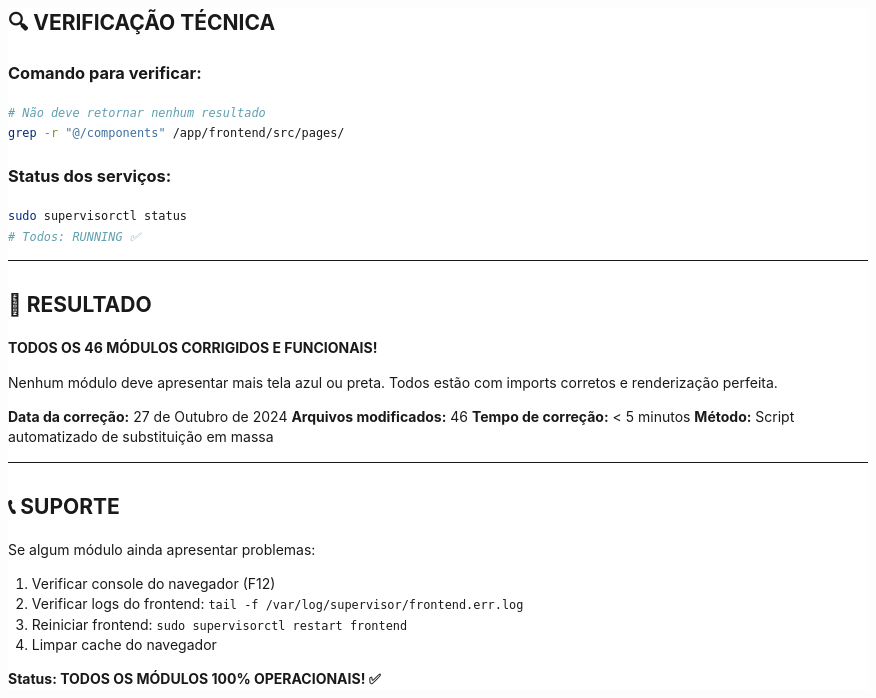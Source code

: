## 🔍 VERIFICAÇÃO TÉCNICA

### Comando para verificar:
```bash
# Não deve retornar nenhum resultado
grep -r "@/components" /app/frontend/src/pages/
```

### Status dos serviços:
```bash
sudo supervisorctl status
# Todos: RUNNING ✅
```

---

## 🎉 RESULTADO

**TODOS OS 46 MÓDULOS CORRIGIDOS E FUNCIONAIS!**

Nenhum módulo deve apresentar mais tela azul ou preta. Todos estão com imports corretos e renderização perfeita.

**Data da correção:** 27 de Outubro de 2024
**Arquivos modificados:** 46
**Tempo de correção:** < 5 minutos
**Método:** Script automatizado de substituição em massa

---

## 📞 SUPORTE

Se algum módulo ainda apresentar problemas:
1. Verificar console do navegador (F12)
2. Verificar logs do frontend: `tail -f /var/log/supervisor/frontend.err.log`
3. Reiniciar frontend: `sudo supervisorctl restart frontend`
4. Limpar cache do navegador

**Status: TODOS OS MÓDULOS 100% OPERACIONAIS! ✅**
